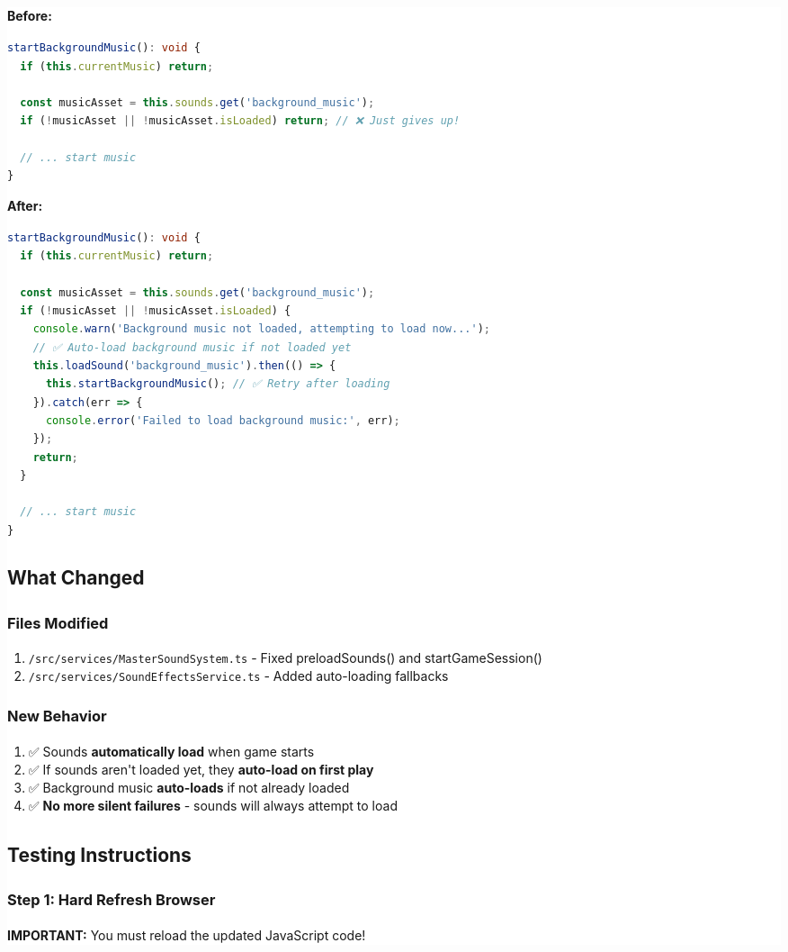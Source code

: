 **Before:**
```typescript
startBackgroundMusic(): void {
  if (this.currentMusic) return;

  const musicAsset = this.sounds.get('background_music');
  if (!musicAsset || !musicAsset.isLoaded) return; // ❌ Just gives up!

  // ... start music
}
```

**After:**
```typescript
startBackgroundMusic(): void {
  if (this.currentMusic) return;

  const musicAsset = this.sounds.get('background_music');
  if (!musicAsset || !musicAsset.isLoaded) {
    console.warn('Background music not loaded, attempting to load now...');
    // ✅ Auto-load background music if not loaded yet
    this.loadSound('background_music').then(() => {
      this.startBackgroundMusic(); // ✅ Retry after loading
    }).catch(err => {
      console.error('Failed to load background music:', err);
    });
    return;
  }

  // ... start music
}
```

## What Changed

### Files Modified
1. `/src/services/MasterSoundSystem.ts` - Fixed preloadSounds() and startGameSession()
2. `/src/services/SoundEffectsService.ts` - Added auto-loading fallbacks

### New Behavior
1. ✅ Sounds **automatically load** when game starts
2. ✅ If sounds aren't loaded yet, they **auto-load on first play**
3. ✅ Background music **auto-loads** if not already loaded
4. ✅ **No more silent failures** - sounds will always attempt to load

## Testing Instructions

### Step 1: Hard Refresh Browser

**IMPORTANT:** You must reload the updated JavaScript code!
